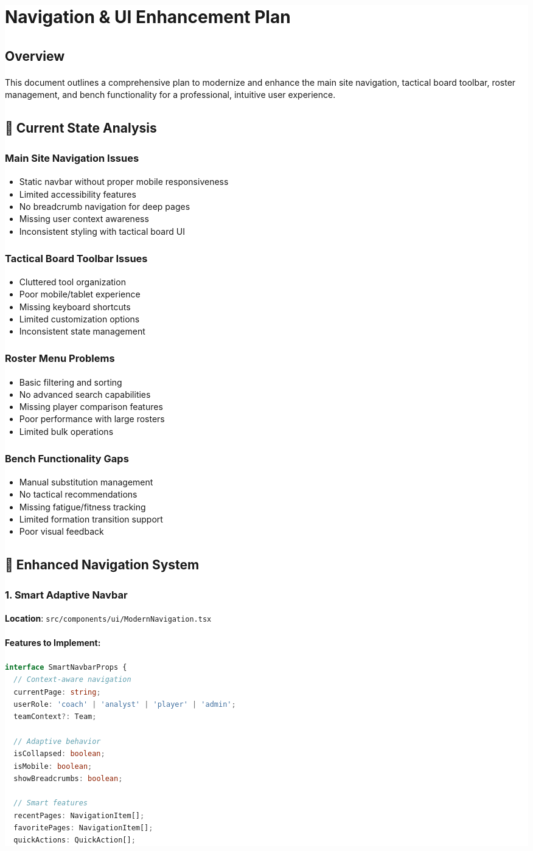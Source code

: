 # Navigation & UI Enhancement Plan

## Overview
This document outlines a comprehensive plan to modernize and enhance the main site navigation, tactical board toolbar, roster management, and bench functionality for a professional, intuitive user experience.

## 🎯 Current State Analysis

### Main Site Navigation Issues
- Static navbar without proper mobile responsiveness
- Limited accessibility features
- No breadcrumb navigation for deep pages
- Missing user context awareness
- Inconsistent styling with tactical board UI

### Tactical Board Toolbar Issues
- Cluttered tool organization
- Poor mobile/tablet experience
- Missing keyboard shortcuts
- Limited customization options
- Inconsistent state management

### Roster Menu Problems
- Basic filtering and sorting
- No advanced search capabilities
- Missing player comparison features
- Poor performance with large rosters
- Limited bulk operations

### Bench Functionality Gaps
- Manual substitution management
- No tactical recommendations
- Missing fatigue/fitness tracking
- Limited formation transition support
- Poor visual feedback

## 🚀 Enhanced Navigation System

### 1. Smart Adaptive Navbar
**Location**: `src/components/ui/ModernNavigation.tsx`

#### Features to Implement:
```typescript
interface SmartNavbarProps {
  // Context-aware navigation
  currentPage: string;
  userRole: 'coach' | 'analyst' | 'player' | 'admin';
  teamContext?: Team;
  
  // Adaptive behavior
  isCollapsed: boolean;
  isMobile: boolean;
  showBreadcrumbs: boolean;
  
  // Smart features
  recentPages: NavigationItem[];
  favoritePages: NavigationItem[];
  quickActions: QuickAction[];
```